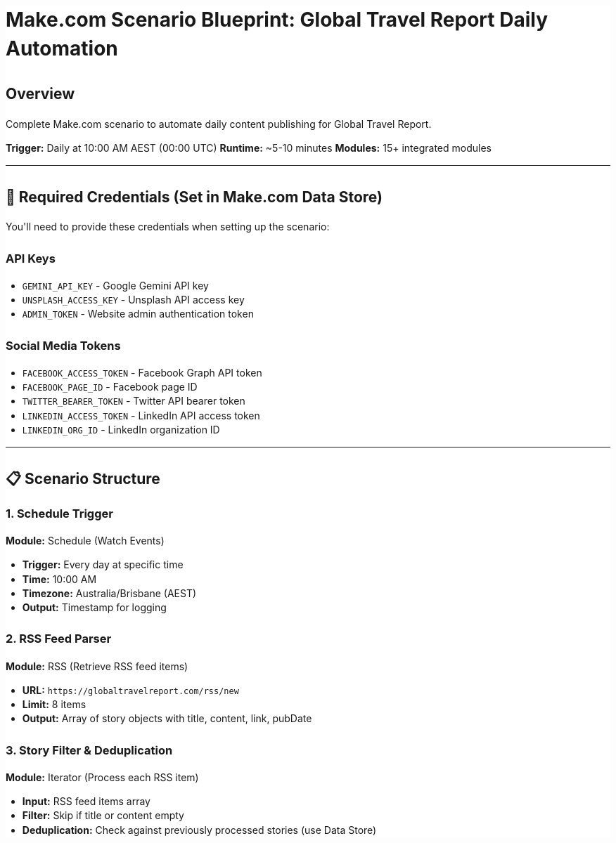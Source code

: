 # Make.com Scenario Blueprint: Global Travel Report Daily Automation

## Overview
Complete Make.com scenario to automate daily content publishing for Global Travel Report.

**Trigger:** Daily at 10:00 AM AEST (00:00 UTC)
**Runtime:** ~5-10 minutes
**Modules:** 15+ integrated modules

---

## 🔑 Required Credentials (Set in Make.com Data Store)

You'll need to provide these credentials when setting up the scenario:

### API Keys
- `GEMINI_API_KEY` - Google Gemini API key
- `UNSPLASH_ACCESS_KEY` - Unsplash API access key
- `ADMIN_TOKEN` - Website admin authentication token

### Social Media Tokens
- `FACEBOOK_ACCESS_TOKEN` - Facebook Graph API token
- `FACEBOOK_PAGE_ID` - Facebook page ID
- `TWITTER_BEARER_TOKEN` - Twitter API bearer token
- `LINKEDIN_ACCESS_TOKEN` - LinkedIn API access token
- `LINKEDIN_ORG_ID` - LinkedIn organization ID

---

## 📋 Scenario Structure

### 1. Schedule Trigger
**Module:** Schedule (Watch Events)
- **Trigger:** Every day at specific time
- **Time:** 10:00 AM
- **Timezone:** Australia/Brisbane (AEST)
- **Output:** Timestamp for logging

### 2. RSS Feed Parser
**Module:** RSS (Retrieve RSS feed items)
- **URL:** `https://globaltravelreport.com/rss/new`
- **Limit:** 8 items
- **Output:** Array of story objects with title, content, link, pubDate

### 3. Story Filter & Deduplication
**Module:** Iterator (Process each RSS item)
- **Input:** RSS feed items array
- **Filter:** Skip if title or content empty
- **Deduplication:** Check against previously processed stories (use Data Store)
